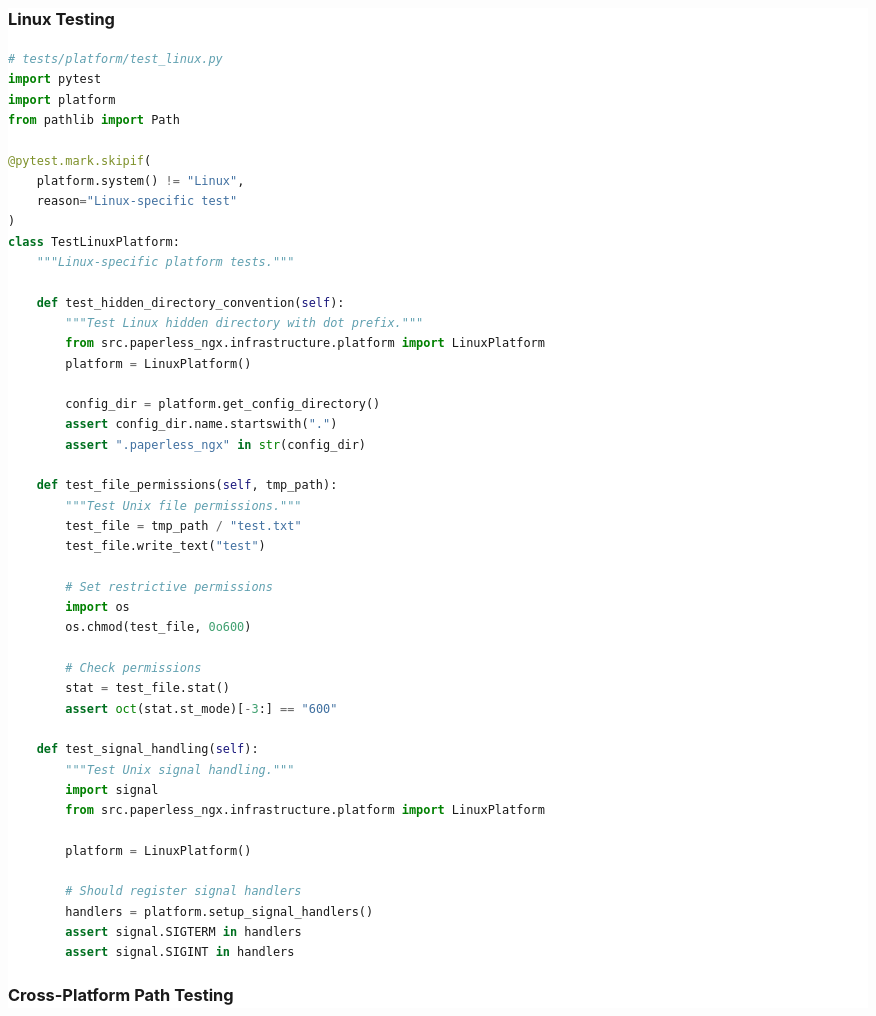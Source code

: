 ### Linux Testing

```python
# tests/platform/test_linux.py
import pytest
import platform
from pathlib import Path

@pytest.mark.skipif(
    platform.system() != "Linux",
    reason="Linux-specific test"
)
class TestLinuxPlatform:
    """Linux-specific platform tests."""
    
    def test_hidden_directory_convention(self):
        """Test Linux hidden directory with dot prefix."""
        from src.paperless_ngx.infrastructure.platform import LinuxPlatform
        platform = LinuxPlatform()
        
        config_dir = platform.get_config_directory()
        assert config_dir.name.startswith(".")
        assert ".paperless_ngx" in str(config_dir)
    
    def test_file_permissions(self, tmp_path):
        """Test Unix file permissions."""
        test_file = tmp_path / "test.txt"
        test_file.write_text("test")
        
        # Set restrictive permissions
        import os
        os.chmod(test_file, 0o600)
        
        # Check permissions
        stat = test_file.stat()
        assert oct(stat.st_mode)[-3:] == "600"
    
    def test_signal_handling(self):
        """Test Unix signal handling."""
        import signal
        from src.paperless_ngx.infrastructure.platform import LinuxPlatform
        
        platform = LinuxPlatform()
        
        # Should register signal handlers
        handlers = platform.setup_signal_handlers()
        assert signal.SIGTERM in handlers
        assert signal.SIGINT in handlers
```

### Cross-Platform Path Testing
